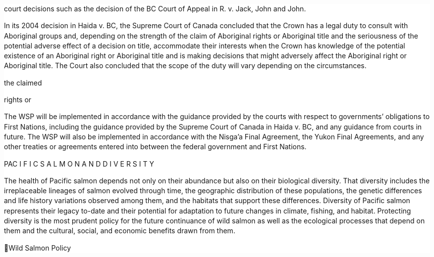 court  decisions  such  as  the  decision  of  the  BC
Court  of  Appeal  in  R.  v.  Jack,  John  and  John.

In  its  2004  decision  in  Haida  v.  BC,  the
Supreme  Court  of  Canada  concluded  that  the
Crown has a legal duty to consult with Aboriginal
groups and, depending on the strength of the claim
of  Aboriginal  rights  or  Aboriginal  title  and  the
seriousness  of  the  potential  adverse  effect  of  a
decision  on
title,
accommodate their interests when the Crown has
knowledge  of  the  potential  existence  of  an
Aboriginal right or Aboriginal title and is making
decisions that might adversely affect the Aboriginal
right or Aboriginal title.  The Court also concluded
that the scope of the duty will vary depending on
the circumstances.

the  claimed

rights  or

The WSP will be implemented in accordance
with  the  guidance  provided  by  the  courts  with
respect  to  governments’  obligations  to  First
Nations,  including  the  guidance  provided  by  the
Supreme Court of Canada in Haida v. BC, and any
guidance from courts in future. The WSP will also
be  implemented  in  accordance  with  the  Nisga’a
Final Agreement, the Yukon Final Agreements, and
any  other  treaties  or  agreements  entered  into
between the federal government and First Nations.

PAC I F I C   S A L M O N
A N D   D I V E R S I T Y

The health of Pacific salmon depends not only on
their  abundance  but  also  on  their  biological
diversity.  That  diversity  includes  the  irreplaceable
lineages  of  salmon  evolved  through  time,  the
geographic  distribution  of  these  populations,  the
genetic  differences  and  life  history  variations
observed  among  them,  and  the  habitats  that
support  these  differences.  Diversity  of  Pacific
salmon  represents  their  legacy  to-date  and  their
potential  for  adaptation  to  future  changes  in
climate, fishing, and habitat. Protecting diversity is
the most prudent policy for the future continuance
of wild salmon as well as  the ecological processes
that  depend  on  them  and  the  cultural, social,  and
economic benefits drawn from them.

Wild Salmon Policy
